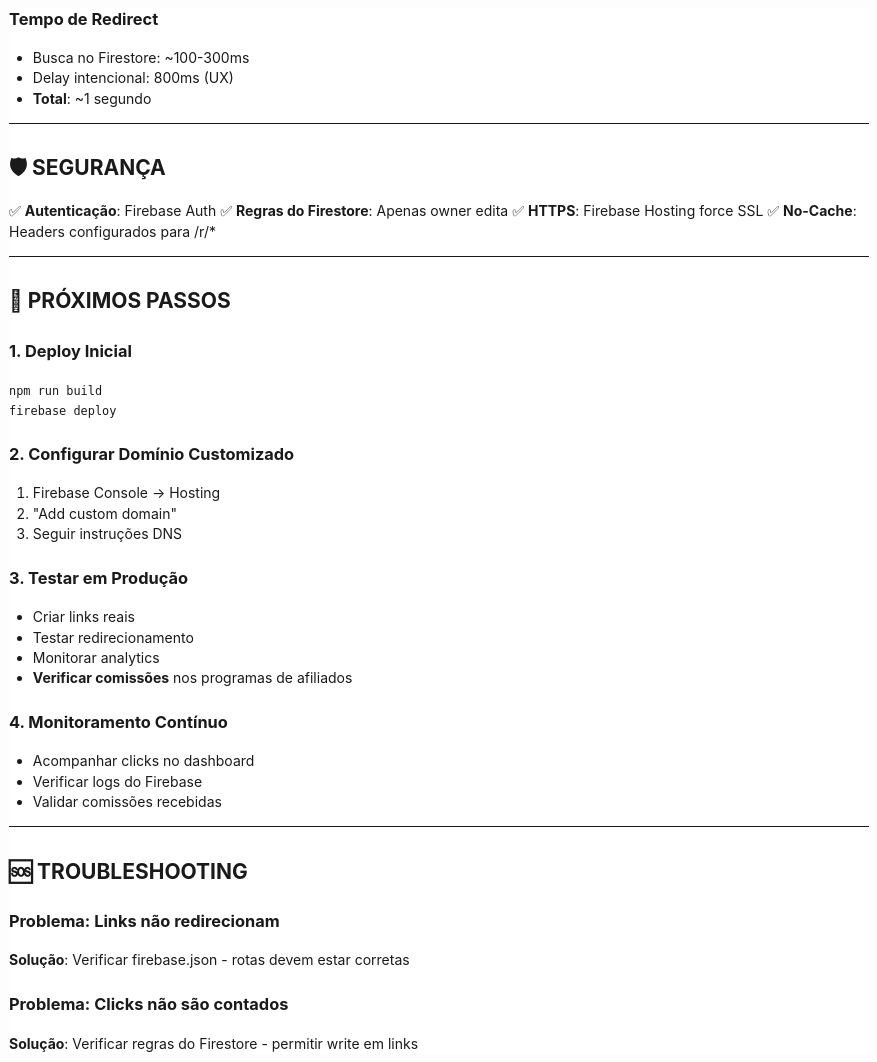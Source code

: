 ### **Tempo de Redirect**
- Busca no Firestore: ~100-300ms
- Delay intencional: 800ms (UX)
- **Total**: ~1 segundo

---

## 🛡️ **SEGURANÇA**

✅ **Autenticação**: Firebase Auth
✅ **Regras do Firestore**: Apenas owner edita
✅ **HTTPS**: Firebase Hosting force SSL
✅ **No-Cache**: Headers configurados para /r/*

---

## 🎯 **PRÓXIMOS PASSOS**

### **1. Deploy Inicial**
```bash
npm run build
firebase deploy
```

### **2. Configurar Domínio Customizado**
1. Firebase Console → Hosting
2. "Add custom domain"
3. Seguir instruções DNS

### **3. Testar em Produção**
- Criar links reais
- Testar redirecionamento
- Monitorar analytics
- **Verificar comissões** nos programas de afiliados

### **4. Monitoramento Contínuo**
- Acompanhar clicks no dashboard
- Verificar logs do Firebase
- Validar comissões recebidas

---

## 🆘 **TROUBLESHOOTING**

### **Problema: Links não redirecionam**
**Solução**: Verificar firebase.json - rotas devem estar corretas

### **Problema: Clicks não são contados**
**Solução**: Verificar regras do Firestore - permitir write em links
